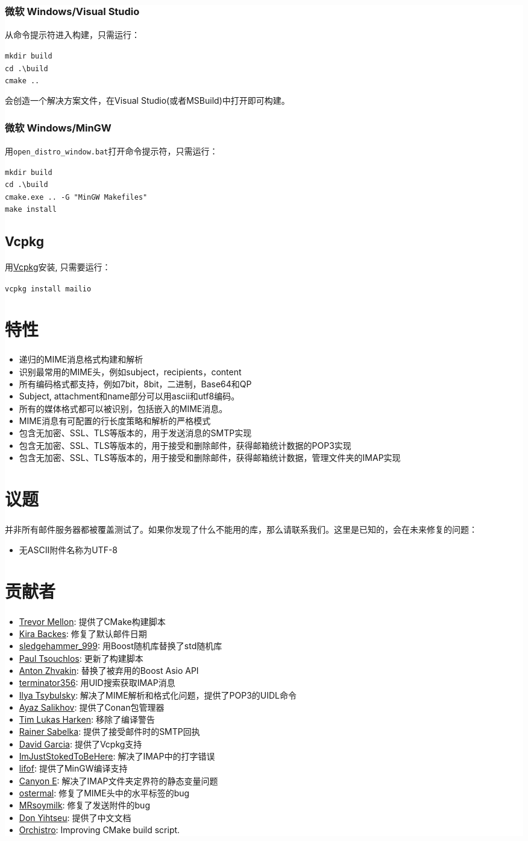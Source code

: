 ### 微软 Windows/Visual Studio ###
从命令提示符进入构建，只需运行：
```
mkdir build
cd .\build
cmake ..
```
会创造一个解决方案文件，在Visual Studio(或者MSBuild)中打开即可构建。

### 微软 Windows/MinGW ###
用`open_distro_window.bat`打开命令提示符，只需运行：
```
mkdir build
cd .\build
cmake.exe .. -G "MinGW Makefiles"
make install
```

## Vcpkg ##
用[Vcpkg](https://github.com/microsoft/vcpkg)安装, 只需要运行：
```
vcpkg install mailio
```

# 特性 #
* 递归的MIME消息格式构建和解析
* 识别最常用的MIME头，例如subject，recipients，content
* 所有编码格式都支持，例如7bit，8bit，二进制，Base64和QP
* Subject, attachment和name部分可以用ascii和utf8编码。
* 所有的媒体格式都可以被识别，包括嵌入的MIME消息。
* MIME消息有可配置的行长度策略和解析的严格模式
* 包含无加密、SSL、TLS等版本的，用于发送消息的SMTP实现
* 包含无加密、SSL、TLS等版本的，用于接受和删除邮件，获得邮箱统计数据的POP3实现
* 包含无加密、SSL、TLS等版本的，用于接受和删除邮件，获得邮箱统计数据，管理文件夹的IMAP实现

# 议题 #
并非所有邮件服务器都被覆盖测试了。如果你发现了什么不能用的库，那么请联系我们。这里是已知的，会在未来修复的问题：

* 无ASCII附件名称为UTF-8

# 贡献者 #
* [Trevor Mellon](https://github.com/TrevorMellon): 提供了CMake构建脚本
* [Kira Backes](mailto:kira.backes[at]nrwsoft.de): 修复了默认邮件日期
* [sledgehammer_999](mailto:hammered999[at]gmail.com): 用Boost随机库替换了std随机库
* [Paul Tsouchlos](mailto:developer.paul.123[at]gmail.com): 更新了构建脚本
* [Anton Zhvakin](mailto:a.zhvakin[at]galament.com): 替换了被弃用的Boost Asio API
* [terminator356](mailto:termtech[at]rogers.com): 用UID搜索获取IMAP消息
* [Ilya Tsybulsky](mailto:ilya.tsybulsky[at]gmail.com): 解决了MIME解析和格式化问题，提供了POP3的UIDL命令
* [Ayaz Salikhov](https://github.com/mathbunnyru): 提供了Conan包管理器
* [Tim Lukas Harken](tlh[at]tlharken.de): 移除了编译警告
* [Rainer Sabelka](mailto:saba[at]sabanet.at]): 提供了接受邮件时的SMTP回执
* [David Garcia](mailto:david.garcia[at]antiteum.com): 提供了Vcpkg支持
* [ImJustStokedToBeHere](https://github.com/ImJustStokedToBeHere): 解决了IMAP中的打字错误
* [lifof](mailto:youssef.beddad[at]gmail.com): 提供了MinGW编译支持
* [Canyon E](https://github.com/canyone2015): 解决了IMAP文件夹定界符的静态变量问题
* [ostermal](https://github.com/ostermal): 修复了MIME头中的水平标签的bug
* [MRsoymilk](mailto:313958485[at]qq.com): 修复了发送附件的bug
* [Don Yihtseu](https://github.com/tsurumi-yizhou): 提供了中文文档
* [Orchistro](https://github.com/orchistro): Improving CMake build script.